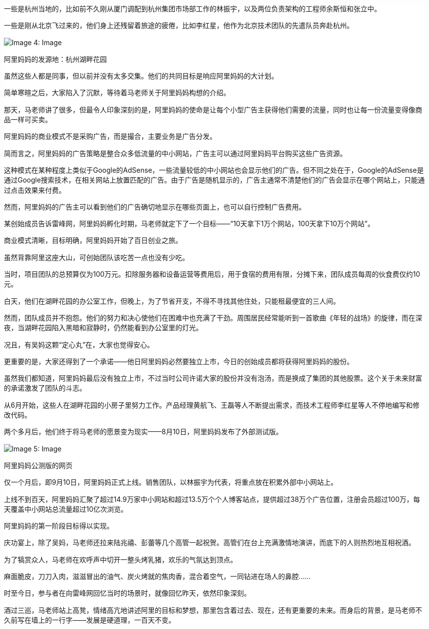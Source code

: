 一些是杭州当地的，比如前不久刚从厦门调配到杭州集团市场部工作的林振宇，以及两位负责架构的工程师余斯恒和张立中。

一些是刚从北京飞过来的，他们身上还残留着旅途的疲倦，比如李红星，他作为北京技术团队的先遣队员奔赴杭州。

![Image 4: Image](https://mmbiz.qpic.cn/mmbiz_jpg/YjhmbbkdV6tyyPe79WL2hFq95plw5oxa9gm9WshY2WTfDJhvB80HlqExw19tPbpicOiaiaaTj9Rw1SKZDonVMic1ew/640?wx_fmt=jpeg)

阿里妈妈的发源地：杭州湖畔花园

虽然这些人都是同事，但以前并没有太多交集。他们的共同目标是响应阿里妈妈的大计划。

简单寒暄之后，大家陷入了沉默，等待着马老师关于阿里妈妈构想的介绍。

那天，马老师讲了很多，但最令人印象深刻的是，阿里妈妈的使命是让每个小型广告主获得他们需要的流量，同时也让每一份流量变得像商品一样可买卖。

阿里妈妈的商业模式不是采购广告，而是撮合，主要业务是广告分发。

简而言之，阿里妈妈的广告策略是整合众多低流量的中小网站，广告主可以通过阿里妈妈平台购买这些广告资源。

这种模式在某种程度上类似于Google的AdSense，一些流量较低的中小网站也会显示他们的广告。但不同之处在于，Google的AdSense是通过Google搜索技术，在相关网站上放置匹配的广告。由于广告是随机显示的，广告主通常不清楚他们的广告会显示在哪个网站上，只能通过点击效果来付费。

然而，阿里妈妈的广告主可以看到他们的广告确切地显示在哪些页面上，也可以自行控制广告费用。

某创始成员告诉雷峰网，阿里妈妈孵化时期，马老师就定下了一个目标——“10天拿下1万个网站，100天拿下10万个网站”。

商业模式清晰，目标明确，阿里妈妈开始了百日创业之旅。

虽然背靠阿里这座大山，可创始团队该吃苦一点也没有少吃。

当时，项目团队的总预算仅为100万元。扣除服务器和设备运营等费用后，用于食宿的费用有限，分摊下来，团队成员每周的伙食费仅约10元。

白天，他们在湖畔花园的办公室工作，但晚上，为了节省开支，不得不寻找其他住处，只能租最便宜的三人间。

然而，团队成员并不抱怨。他们的努力和决心使他们在困难中也充满了干劲。周围居民经常能听到一首歌曲《年轻的战场》的旋律，而在深夜，当湖畔花园陷入黑暗和寂静时，仍然能看到办公室里的灯光。

况且，有吴妈这颗“定心丸”在，大家也觉得安心。

更重要的是，大家还得到了一个承诺——他日阿里妈妈必然要独立上市，今日的创始成员都将获得阿里妈妈的股份。

虽然我们都知道，阿里妈妈最后没有独立上市，不过当时公司许诺大家的股份并没有泡汤，而是换成了集团的其他股票。这个关于未来财富的承诺激发了团队的斗志。

从6月开始，这些人在湖畔花园的小房子里努力工作。产品经理黄航飞、王磊等人不断提出需求，而技术工程师李红星等人不停地编写和修改代码。

两个多月后，他们终于将马老师的愿景变为现实——8月10日，阿里妈妈发布了外部测试版。

![Image 5: Image](https://mmbiz.qpic.cn/mmbiz_jpg/YjhmbbkdV6tyyPe79WL2hFq95plw5oxaSWEpcvbU5LohRtCmNhibE4qjYD5XicGbK4PgLtvzXESjlicyHqOI76dwA/640?wx_fmt=jpeg)

阿里妈妈公测版的网页

仅一个月后，即9月10日，阿里妈妈正式上线。销售团队，以林振宇为代表，将重点放在积累外部中小网站上。

上线不到百天，阿里妈妈汇聚了超过14.9万家中小网站和超过13.5万个个人博客站点，提供超过38万个广告位置，注册会员超过100万，每天覆盖中小网站总流量超过10亿次浏览。

阿里妈妈的第一阶段目标得以实现。

庆功宴上，除了吴妈，马老师还拉来陆兆禧、彭蕾等几个高管一起祝贺。高管们在台上充满激情地演讲，而底下的人则热烈地互相祝酒。

为了犒赏众人，马老师在欢呼声中切开一整头烤乳猪，欢乐的气氛达到顶点。

麻面脆皮，刀刀入肉，滋滋冒出的油气、炭火烤就的焦肉香，混合着空气，一同钻进在场人的鼻腔……

时至今日，参与者在向雷峰网回忆当时的场景时，就像回忆昨天，依然印象深刻。

酒过三巡，马老师站上高凳，情绪高亢地讲述阿里的目标和梦想，那里包含着过去、现在，还有更重要的未来。而身后的背景，是马老师不久前写在墙上的一行字——发展是硬道理，一百天不变。
